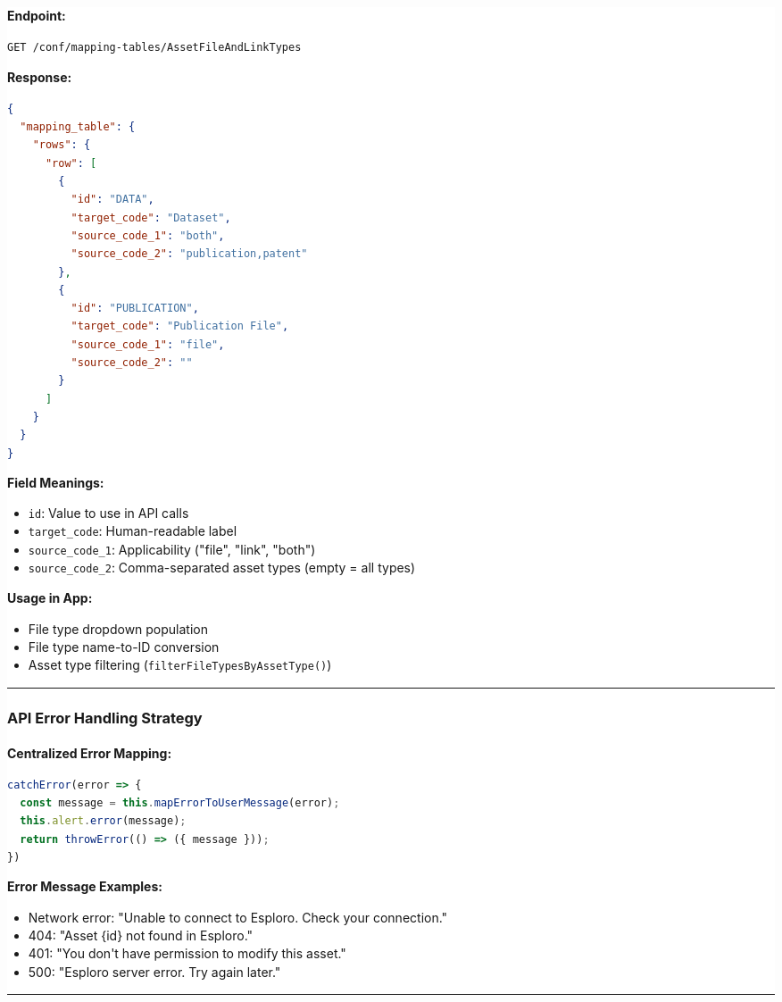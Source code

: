 **Endpoint:**
```
GET /conf/mapping-tables/AssetFileAndLinkTypes
```

**Response:**
```json
{
  "mapping_table": {
    "rows": {
      "row": [
        {
          "id": "DATA",
          "target_code": "Dataset",
          "source_code_1": "both",
          "source_code_2": "publication,patent"
        },
        {
          "id": "PUBLICATION",
          "target_code": "Publication File",
          "source_code_1": "file",
          "source_code_2": ""
        }
      ]
    }
  }
}
```

**Field Meanings:**
- `id`: Value to use in API calls
- `target_code`: Human-readable label
- `source_code_1`: Applicability ("file", "link", "both")
- `source_code_2`: Comma-separated asset types (empty = all types)

**Usage in App:**
- File type dropdown population
- File type name-to-ID conversion
- Asset type filtering (`filterFileTypesByAssetType()`)

---

### API Error Handling Strategy

**Centralized Error Mapping:**
```typescript
catchError(error => {
  const message = this.mapErrorToUserMessage(error);
  this.alert.error(message);
  return throwError(() => ({ message }));
})
```

**Error Message Examples:**
- Network error: "Unable to connect to Esploro. Check your connection."
- 404: "Asset {id} not found in Esploro."
- 401: "You don't have permission to modify this asset."
- 500: "Esploro server error. Try again later."

---